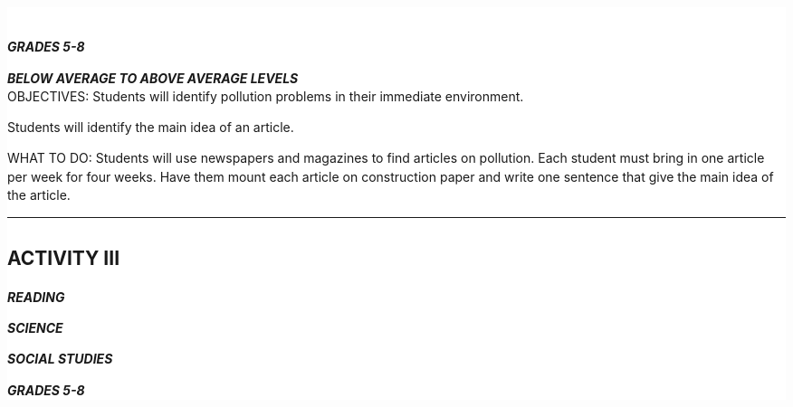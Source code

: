   </b>
  <br/>
 </p>
 <p>
  <b>
   <i>
    GRADES 5-8
   </i>
  </b>
  <br/>
 </p>
 <p>
  <b>
   <i>
    BELOW AVERAGE TO ABOVE AVERAGE LEVELS
   </i>
  </b>
  <br/>
  OBJECTIVES: Students will identify pollution problems in their immediate environment.
 </p>
 <p>
  Students will identify the main idea of an article.
 </p>
 <p>
  WHAT TO DO: Students will use newspapers and magazines to find articles on pollution. Each student must bring in one article per week for four weeks. Have them mount each article on construction paper and write one sentence that give the main idea of the article.
 </p>
<hr/>
 <h2>
  ACTIVITY III
 </h2>
 <p>
  <b>
   <i>
    READING
   </i>
  </b>
  <br/>
 </p>
 <p>
  <b>
   <i>
    SCIENCE
   </i>
  </b>
  <br/>
 </p>
 <p>
  <b>
   <i>
    SOCIAL STUDIES
   </i>
  </b>
  <br/>
 </p>
 <p>
  <b>
   <i>
    GRADES 5-8
   </i>
  </b>
  <br/>
 </p>